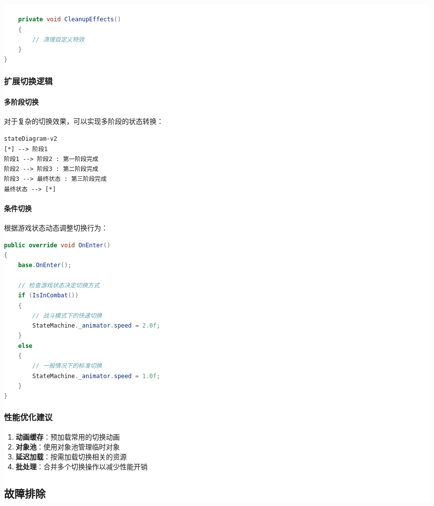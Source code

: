 ```csharp
    
    private void CleanupEffects()
    {
        // 清理自定义特效
    }
}
```

### 扩展切换逻辑

#### 多阶段切换

对于复杂的切换效果，可以实现多阶段的状态转换：

```mermaid
stateDiagram-v2
[*] --> 阶段1
阶段1 --> 阶段2 : 第一阶段完成
阶段2 --> 阶段3 : 第二阶段完成
阶段3 --> 最终状态 : 第三阶段完成
最终状态 --> [*]
```

#### 条件切换

根据游戏状态动态调整切换行为：

```csharp
public override void OnEnter()
{
    base.OnEnter();
    
    // 检查游戏状态决定切换方式
    if (IsInCombat())
    {
        // 战斗模式下的快速切换
        StateMachine._animator.speed = 2.0f;
    }
    else
    {
        // 一般情况下的标准切换
        StateMachine._animator.speed = 1.0f;
    }
}
```

### 性能优化建议

1. **动画缓存**：预加载常用的切换动画
2. **对象池**：使用对象池管理临时对象
3. **延迟加载**：按需加载切换相关的资源
4. **批处理**：合并多个切换操作以减少性能开销

## 故障排除
